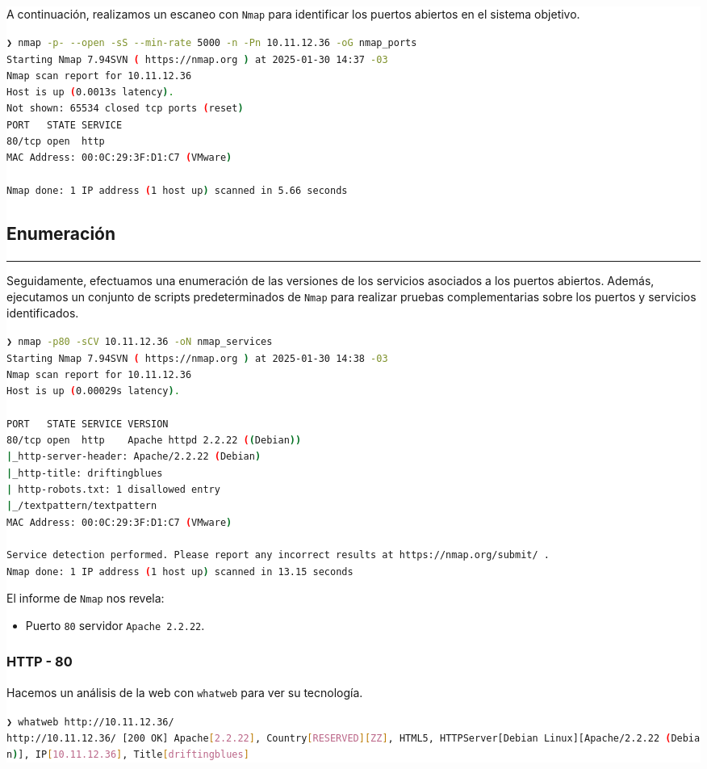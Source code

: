 
A continuación, realizamos un escaneo con `Nmap` para identificar los puertos abiertos en el sistema objetivo.

```bash
❯ nmap -p- --open -sS --min-rate 5000 -n -Pn 10.11.12.36 -oG nmap_ports
Starting Nmap 7.94SVN ( https://nmap.org ) at 2025-01-30 14:37 -03
Nmap scan report for 10.11.12.36
Host is up (0.0013s latency).
Not shown: 65534 closed tcp ports (reset)
PORT   STATE SERVICE
80/tcp open  http
MAC Address: 00:0C:29:3F:D1:C7 (VMware)

Nmap done: 1 IP address (1 host up) scanned in 5.66 seconds
```

## Enumeración

---

Seguidamente, efectuamos una enumeración de las versiones de los servicios asociados a los puertos abiertos. Además, ejecutamos un conjunto de scripts predeterminados de `Nmap` para realizar pruebas complementarias sobre los puertos y servicios identificados.

```bash
❯ nmap -p80 -sCV 10.11.12.36 -oN nmap_services
Starting Nmap 7.94SVN ( https://nmap.org ) at 2025-01-30 14:38 -03
Nmap scan report for 10.11.12.36
Host is up (0.00029s latency).

PORT   STATE SERVICE VERSION
80/tcp open  http    Apache httpd 2.2.22 ((Debian))
|_http-server-header: Apache/2.2.22 (Debian)
|_http-title: driftingblues
| http-robots.txt: 1 disallowed entry
|_/textpattern/textpattern
MAC Address: 00:0C:29:3F:D1:C7 (VMware)

Service detection performed. Please report any incorrect results at https://nmap.org/submit/ .
Nmap done: 1 IP address (1 host up) scanned in 13.15 seconds
```

El informe de `Nmap` nos revela:
- Puerto `80` servidor `Apache 2.2.22`.


### HTTP - 80

Hacemos un análisis de la web con `whatweb` para ver su tecnología.

```bash
❯ whatweb http://10.11.12.36/
http://10.11.12.36/ [200 OK] Apache[2.2.22], Country[RESERVED][ZZ], HTML5, HTTPServer[Debian Linux][Apache/2.2.22 (Debian)], IP[10.11.12.36], Title[driftingblues]
```
